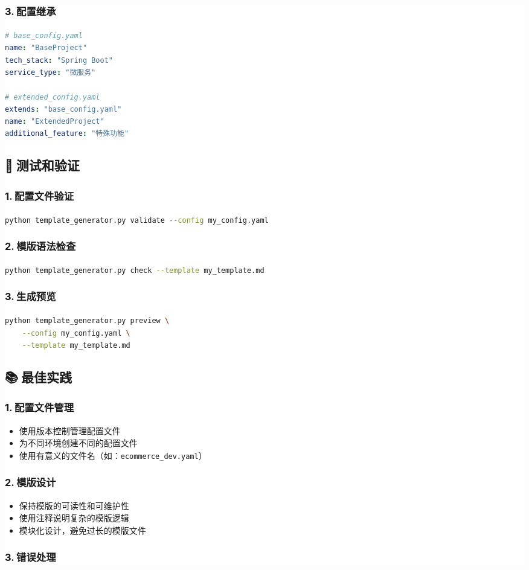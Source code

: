 ### 3. 配置继承

```yaml
# base_config.yaml
name: "BaseProject"
tech_stack: "Spring Boot"
service_type: "微服务"

# extended_config.yaml
extends: "base_config.yaml"
name: "ExtendedProject"
additional_feature: "特殊功能"
```

## 🧪 测试和验证

### 1. 配置文件验证

```bash
python template_generator.py validate --config my_config.yaml
```

### 2. 模版语法检查

```bash
python template_generator.py check --template my_template.md
```

### 3. 生成预览

```bash
python template_generator.py preview \
    --config my_config.yaml \
    --template my_template.md
```

## 📚 最佳实践

### 1. 配置文件管理

- 使用版本控制管理配置文件
- 为不同环境创建不同的配置文件
- 使用有意义的文件名（如：`ecommerce_dev.yaml`）

### 2. 模版设计

- 保持模版的可读性和可维护性
- 使用注释说明复杂的模版逻辑
- 模块化设计，避免过长的模版文件

### 3. 错误处理

